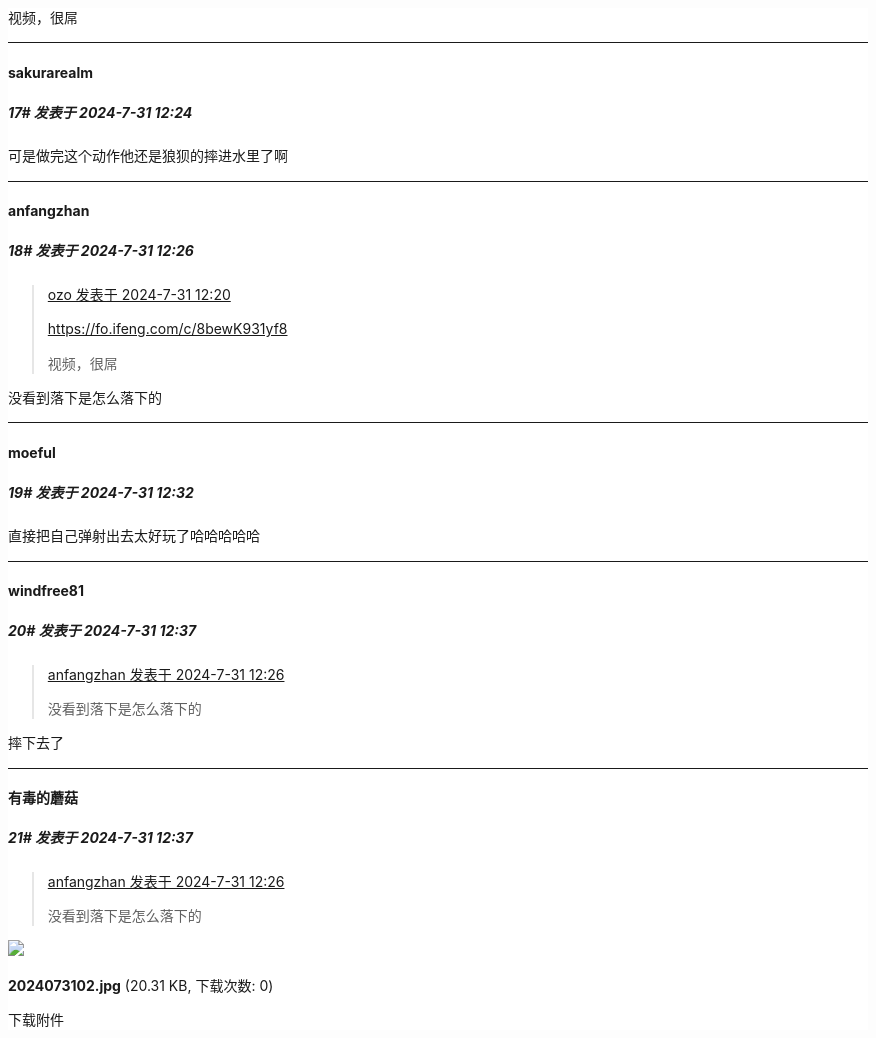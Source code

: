 视频，很屌

*****

####  sakurarealm  
##### 17#       发表于 2024-7-31 12:24

可是做完这个动作他还是狼狈的摔进水里了啊

*****

####  anfangzhan  
##### 18#       发表于 2024-7-31 12:26

<blockquote><a href="httphttps://bbs.saraba1st.com/2b/forum.php?mod=redirect&amp;goto=findpost&amp;pid=65753228&amp;ptid=2193419" target="_blank">ozo 发表于 2024-7-31 12:20</a>

https://fo.ifeng.com/c/8bewK931yf8

视频，很屌</blockquote>
没看到落下是怎么落下的

*****

####  moeful  
##### 19#       发表于 2024-7-31 12:32

直接把自己弹射出去太好玩了哈哈哈哈哈

*****

####  windfree81  
##### 20#       发表于 2024-7-31 12:37

<blockquote><a href="httphttps://bbs.saraba1st.com/2b/forum.php?mod=redirect&amp;goto=findpost&amp;pid=65753311&amp;ptid=2193419" target="_blank">anfangzhan 发表于 2024-7-31 12:26</a>

没看到落下是怎么落下的</blockquote>
摔下去了

*****

####  有毒的蘑菇  
##### 21#       发表于 2024-7-31 12:37

<blockquote><a href="httphttps://bbs.saraba1st.com/2b/forum.php?mod=redirect&amp;goto=findpost&amp;pid=65753311&amp;ptid=2193419" target="_blank">anfangzhan 发表于 2024-7-31 12:26</a>

没看到落下是怎么落下的</blockquote>

<img src="https://img.saraba1st.com/forum/202407/31/123726qrv8o02oor9miryq.jpg" referrerpolicy="no-referrer">

<strong>2024073102.jpg</strong> (20.31 KB, 下载次数: 0)

下载附件
